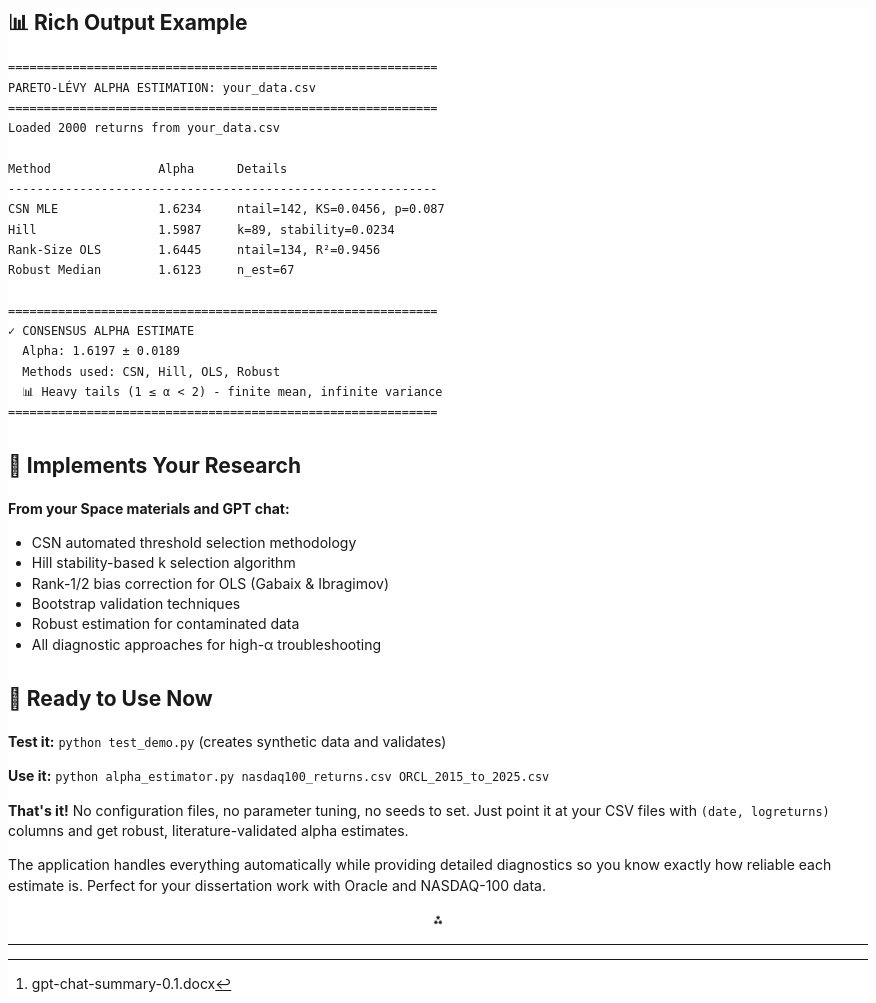 
## 📊 Rich Output Example

```
============================================================
PARETO-LÉVY ALPHA ESTIMATION: your_data.csv
============================================================
Loaded 2000 returns from your_data.csv

Method               Alpha      Details
------------------------------------------------------------
CSN MLE              1.6234     ntail=142, KS=0.0456, p=0.087
Hill                 1.5987     k=89, stability=0.0234
Rank-Size OLS        1.6445     ntail=134, R²=0.9456
Robust Median        1.6123     n_est=67

============================================================
✓ CONSENSUS ALPHA ESTIMATE
  Alpha: 1.6197 ± 0.0189
  Methods used: CSN, Hill, OLS, Robust
  📊 Heavy tails (1 ≤ α < 2) - finite mean, infinite variance
============================================================
```


## 🧠 Implements Your Research

**From your Space materials and GPT chat:**

- CSN automated threshold selection methodology
- Hill stability-based k selection algorithm
- Rank-1/2 bias correction for OLS (Gabaix \& Ibragimov)
- Bootstrap validation techniques
- Robust estimation for contaminated data
- All diagnostic approaches for high-α troubleshooting


## 🚀 Ready to Use Now

**Test it:** `python test_demo.py` (creates synthetic data and validates)

**Use it:** `python alpha_estimator.py nasdaq100_returns.csv ORCL_2015_to_2025.csv`

**That's it!** No configuration files, no parameter tuning, no seeds to set. Just point it at your CSV files with `(date, logreturns)` columns and get robust, literature-validated alpha estimates.

The application handles everything automatically while providing detailed diagnostics so you know exactly how reliable each estimate is. Perfect for your dissertation work with Oracle and NASDAQ-100 data.
<span style="display:none">[^6_1]</span>

<div style="text-align: center">⁂</div>

[^6_1]: gpt-chat-summary-0.1.docx


---

[^2_1]: image.jpeg
[^3_1]: image.jpeg
[^8_1]: gpt-chat-summary-0.2.docx
[^8_2]: entire-chatgpt-thread-2025.09.04-v0.1.docx
[^8_3]: multifractals.docx
[^8_4]: https://www.sciedupress.com/journal/index.php/ijfr/article/download/21615/13530
[^8_5]: https://www.ssrn.com/abstract=4692679
[^8_6]: https://papers.ssrn.com/sol3/papers.cfm?abstract_id=4692679
[^8_7]: https://outcastbeta.com/the-kelly-criterion-capital-market-parabola-the-almighty-sharpe-ratio/
[^8_8]: https://www.frontiersin.org/journals/applied-mathematics-and-statistics/articles/10.3389/fams.2020.577050/full
[^8_9]: https://www.casact.org/sites/default/files/2021-07/Extreme-Value-Analysis-Henry-Hsieh.pdf
[^8_10]: https://www.matrix-inst.org.au/wp_Matrix2016/wp-content/uploads/2018/06/Kratz.pdf
[^8_11]: https://arxiv.org/pdf/2507.15744.pdf
[^8_12]: https://www.mdpi.com/2504-3110/7/1/85
[^8_13]: entire-chatgpt-thread-2025.09.04.docx
[^8_14]: Multifractal-Thread-v0.1.docx
[^9_1]: Based on ChatGPT Article with Simulations v0.1 analysis
[^9_2]: Poudyal (2024) - Method of Truncated Moments
[^9_6]: Fabian \& Stehlik (2024) - t-Hill robust estimator
[^9_7]: Netflix multifractal study (2024)
[^9_3]: arXiv preprint on robust Pareto tail estimation
[^9_5]: CRAN tea package for threshold selection
[^9_4]: Danielsson et al. quantile-driven threshold selection
[^9_1]: entire-chatgpt-thread-2025.09.04-v0.1.docx
[^9_2]: https://www.mdpi.com/2227-9091/12/3/45
[^9_3]: https://arxiv.org/pdf/2401.14593.pdf
[^9_4]: https://www.econstor.eu/bitstream/10419/210768/1/1671170911.pdf
[^9_5]: https://cran.r-project.org/web/packages/tea/tea.pdf
[^9_6]: https://www.tandfonline.com/doi/full/10.1080/02331888.2024.2402497
[^9_7]: https://www.deanfrancispress.com/index.php/te/article/view/1672
[^9_8]: multifractals.docx
[^9_9]: https://hrcak.srce.hr/322830
[^9_10]: entire-chatgpt-thread-2025.09.04.docx
[^9_11]: Multi-fractal-full-thread-v0.1-2026.09.02.docx
[^9_12]: Multifractal-Thread-v0.1.docx
[^9_13]: ChatGPT-Article-with-Simulations-v0.2.docx
[^10_1]: https://ppl-ai-code-interpreter-files.s3.amazonaws.com/web/direct-files/3534ee04b7d2c0ce448a982e37ed0e5f/aad4a3ad-56a4-4453-8c05-485334c7ad90/8cc3c426.py
[^11_1]: https://www.mdpi.com/2227-9091/12/3/45
[^11_2]: https://www.econstor.eu/bitstream/10419/210768/1/1671170911.pdf
[^12_1]: https://ppl-ai-code-interpreter-files.s3.amazonaws.com/web/direct-files/f50de36618a485bdae9880e0dbe81926/1da6c539-8f99-40fa-8bb4-21064e96d355/e5daca97.R
[^14_1]: https://www.mdpi.com/2227-9091/12/3/45
[^14_2]: https://www.deanfrancispress.com/index.php/te/article/view/1672
[^14_3]: https://www.econstor.eu/bitstream/10419/210768/1/1671170911.pdf
[^15_1]: https://cowles.yale.edu/sites/default/files/2022-08/d1166.pdf
[^15_2]: https://users.math.yale.edu/~bbm3/web_pdfs/Cowles1164.pdf
[^15_3]: https://papers.ssrn.com/sol3/papers.cfm?abstract_id=78588
[^15_4]: https://www.econstor.eu/bitstream/10419/37308/1/VfS_2010_pid_525.pdf
[^15_5]: https://www.semanticscholar.org/paper/934906c228c7d84b4fe3a013eb3297776ec4a36c
[^15_6]: https://www.econstor.eu/bitstream/10419/210768/1/1671170911.pdf
[^15_7]: https://www.deanfrancispress.com/index.php/te/article/view/1672
[^15_8]: http://link.springer.com/10.3103/S1066530714030016
[^15_9]: http://ieeexplore.ieee.org/document/5947220/
[^15_10]: https://www.semanticscholar.org/paper/a2f38094a587a09c34027ac9fea27064603c55fe
